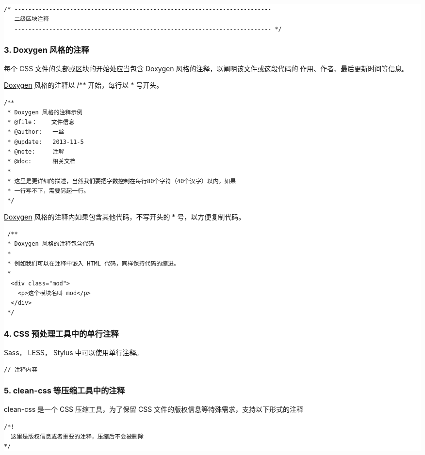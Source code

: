 ```
/* --------------------------------------------------------------------------
   二级区块注释
   -------------------------------------------------------------------------- */
```
### 3. Doxygen 风格的注释

每个 CSS 文件的头部或区块的开始处应当包含 [Doxygen](http://zh.wikipedia.org/wiki/Doxygen) 风格的注释，以阐明该文件或这段代码的
作用、作者、最后更新时间等信息。


[Doxygen](http://zh.wikipedia.org/wiki/Doxygen) 风格的注释以 /** 开始，每行以 * 号开头。

```
/**
 * Doxygen 风格的注释示例
 * @file：    文件信息
 * @author:   一丝
 * @update:   2013-11-5
 * @note:     注解
 * @doc:      相关文档
 *
 * 这里是更详细的描述，当然我们要把字数控制在每行80个字符（40个汉字）以内。如果
 * 一行写不下，需要另起一行。
 */
```

 [Doxygen](http://zh.wikipedia.org/wiki/Doxygen) 风格的注释内如果包含其他代码，不写开头的 * 号，以方便复制代码。

```
 /**
 * Doxygen 风格的注释包含代码
 * 
 * 例如我们可以在注释中嵌入 HTML 代码，同样保持代码的缩进。
 *
  <div class="mod">
    <p>这个模块名叫 mod</p>
  </div>
 */
```

### 4. CSS 预处理工具中的单行注释

Sass， LESS， Stylus 中可以使用单行注释。

```
// 注释内容

```

### 5. clean-css 等压缩工具中的注释

clean-css 是一个 CSS 压缩工具，为了保留 CSS 文件的版权信息等特殊需求，支持以下形式的注释

```
/*!
  这里是版权信息或者重要的注释，压缩后不会被删除
*/
```
